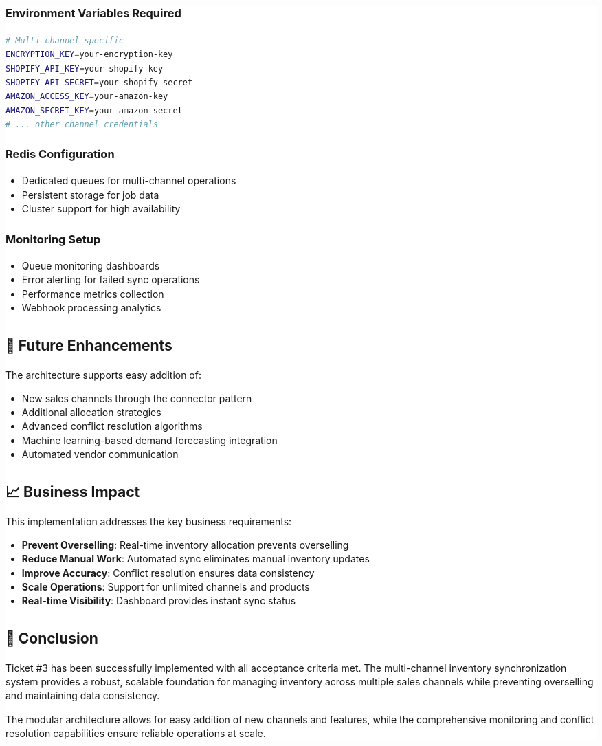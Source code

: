 ### Environment Variables Required

```bash
# Multi-channel specific
ENCRYPTION_KEY=your-encryption-key
SHOPIFY_API_KEY=your-shopify-key
SHOPIFY_API_SECRET=your-shopify-secret
AMAZON_ACCESS_KEY=your-amazon-key
AMAZON_SECRET_KEY=your-amazon-secret
# ... other channel credentials
```

### Redis Configuration

- Dedicated queues for multi-channel operations
- Persistent storage for job data
- Cluster support for high availability

### Monitoring Setup

- Queue monitoring dashboards
- Error alerting for failed sync operations
- Performance metrics collection
- Webhook processing analytics

## 🔮 Future Enhancements

The architecture supports easy addition of:

- New sales channels through the connector pattern
- Additional allocation strategies
- Advanced conflict resolution algorithms
- Machine learning-based demand forecasting integration
- Automated vendor communication

## 📈 Business Impact

This implementation addresses the key business requirements:

- **Prevent Overselling**: Real-time inventory allocation prevents overselling
- **Reduce Manual Work**: Automated sync eliminates manual inventory updates
- **Improve Accuracy**: Conflict resolution ensures data consistency
- **Scale Operations**: Support for unlimited channels and products
- **Real-time Visibility**: Dashboard provides instant sync status

## 🎉 Conclusion

Ticket #3 has been successfully implemented with all acceptance criteria met. The multi-channel inventory synchronization system provides a robust, scalable foundation for managing inventory across multiple sales channels while preventing overselling and maintaining data consistency.

The modular architecture allows for easy addition of new channels and features, while the comprehensive monitoring and conflict resolution capabilities ensure reliable operations at scale.
